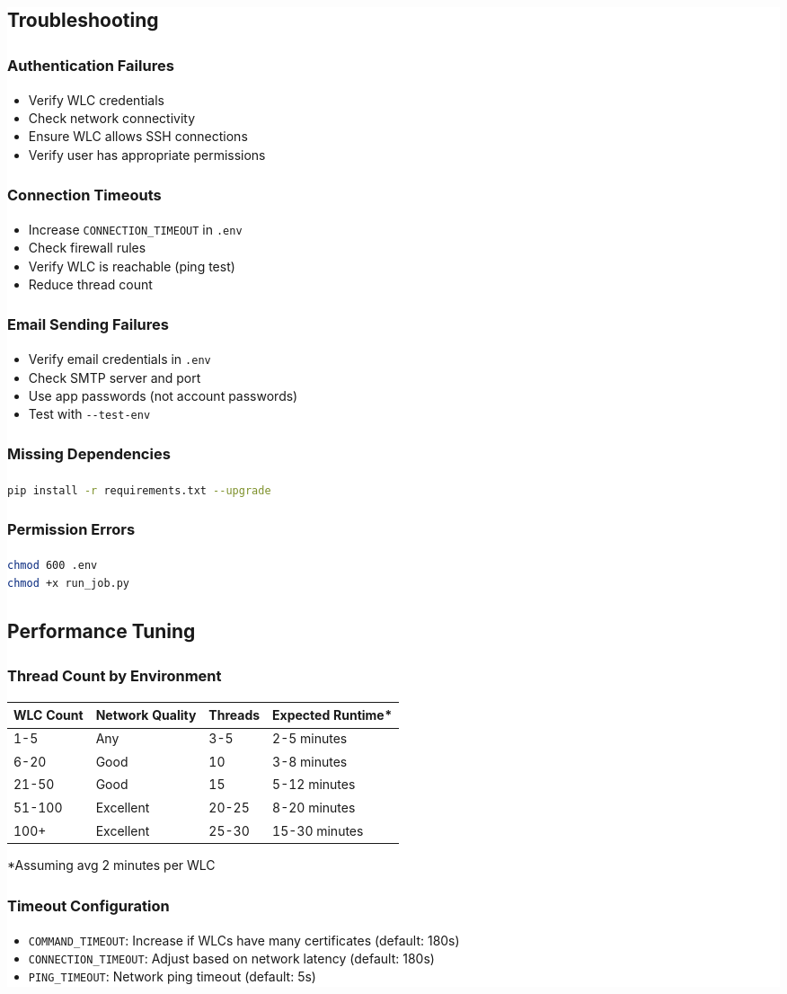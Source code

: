 ## Troubleshooting

### Authentication Failures
- Verify WLC credentials
- Check network connectivity
- Ensure WLC allows SSH connections
- Verify user has appropriate permissions

### Connection Timeouts
- Increase `CONNECTION_TIMEOUT` in `.env`
- Check firewall rules
- Verify WLC is reachable (ping test)
- Reduce thread count

### Email Sending Failures
- Verify email credentials in `.env`
- Check SMTP server and port
- Use app passwords (not account passwords)
- Test with `--test-env`

### Missing Dependencies
```bash
pip install -r requirements.txt --upgrade
```

### Permission Errors
```bash
chmod 600 .env
chmod +x run_job.py
```

## Performance Tuning

### Thread Count by Environment

| WLC Count | Network Quality | Threads | Expected Runtime* |
|-----------|----------------|---------|-------------------|
| 1-5 | Any | 3-5 | 2-5 minutes |
| 6-20 | Good | 10 | 3-8 minutes |
| 21-50 | Good | 15 | 5-12 minutes |
| 51-100 | Excellent | 20-25 | 8-20 minutes |
| 100+ | Excellent | 25-30 | 15-30 minutes |

*Assuming avg 2 minutes per WLC

### Timeout Configuration
- `COMMAND_TIMEOUT`: Increase if WLCs have many certificates (default: 180s)
- `CONNECTION_TIMEOUT`: Adjust based on network latency (default: 180s)
- `PING_TIMEOUT`: Network ping timeout (default: 5s)
